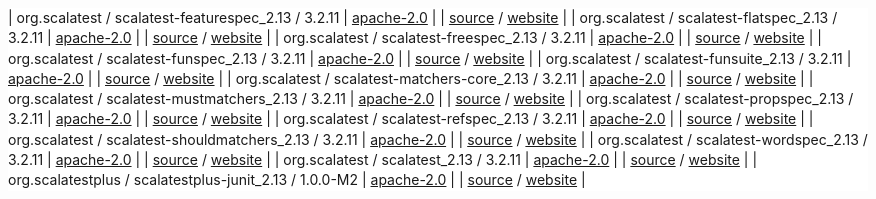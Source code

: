 | org.scalatest / scalatest-featurespec_2.13 / 3.2.11                               | [apache-2.0](shared/apache-2.0.txt)                 |                                                                                                                                             | [source](https://github.com/scalatest/scalatest) / [website](http://www.scalatest.org)                                                                      |
| org.scalatest / scalatest-flatspec_2.13 / 3.2.11                                  | [apache-2.0](shared/apache-2.0.txt)                 |                                                                                                                                             | [source](https://github.com/scalatest/scalatest) / [website](http://www.scalatest.org)                                                                      |
| org.scalatest / scalatest-freespec_2.13 / 3.2.11                                  | [apache-2.0](shared/apache-2.0.txt)                 |                                                                                                                                             | [source](https://github.com/scalatest/scalatest) / [website](http://www.scalatest.org)                                                                      |
| org.scalatest / scalatest-funspec_2.13 / 3.2.11                                   | [apache-2.0](shared/apache-2.0.txt)                 |                                                                                                                                             | [source](https://github.com/scalatest/scalatest) / [website](http://www.scalatest.org)                                                                      |
| org.scalatest / scalatest-funsuite_2.13 / 3.2.11                                  | [apache-2.0](shared/apache-2.0.txt)                 |                                                                                                                                             | [source](https://github.com/scalatest/scalatest) / [website](http://www.scalatest.org)                                                                      |
| org.scalatest / scalatest-matchers-core_2.13 / 3.2.11                             | [apache-2.0](shared/apache-2.0.txt)                 |                                                                                                                                             | [source](https://github.com/scalatest/scalatest) / [website](http://www.scalatest.org)                                                                      |
| org.scalatest / scalatest-mustmatchers_2.13 / 3.2.11                              | [apache-2.0](shared/apache-2.0.txt)                 |                                                                                                                                             | [source](https://github.com/scalatest/scalatest) / [website](http://www.scalatest.org)                                                                      |
| org.scalatest / scalatest-propspec_2.13 / 3.2.11                                  | [apache-2.0](shared/apache-2.0.txt)                 |                                                                                                                                             | [source](https://github.com/scalatest/scalatest) / [website](http://www.scalatest.org)                                                                      |
| org.scalatest / scalatest-refspec_2.13 / 3.2.11                                   | [apache-2.0](shared/apache-2.0.txt)                 |                                                                                                                                             | [source](https://github.com/scalatest/scalatest) / [website](http://www.scalatest.org)                                                                      |
| org.scalatest / scalatest-shouldmatchers_2.13 / 3.2.11                            | [apache-2.0](shared/apache-2.0.txt)                 |                                                                                                                                             | [source](https://github.com/scalatest/scalatest) / [website](http://www.scalatest.org)                                                                      |
| org.scalatest / scalatest-wordspec_2.13 / 3.2.11                                  | [apache-2.0](shared/apache-2.0.txt)                 |                                                                                                                                             | [source](https://github.com/scalatest/scalatest) / [website](http://www.scalatest.org)                                                                      |
| org.scalatest / scalatest_2.13 / 3.2.11                                           | [apache-2.0](shared/apache-2.0.txt)                 |                                                                                                                                             | [source](https://github.com/scalatest/scalatest) / [website](http://www.scalatest.org)                                                                      |
| org.scalatestplus / scalatestplus-junit_2.13 / 1.0.0-M2                           | [apache-2.0](shared/apache-2.0.txt)                 |                                                                                                                                             | [source](https://github.com/scalatest/scalatestplus-junit) / [website](https://github.com/scalatest/scalatestplus-junit)                                    |